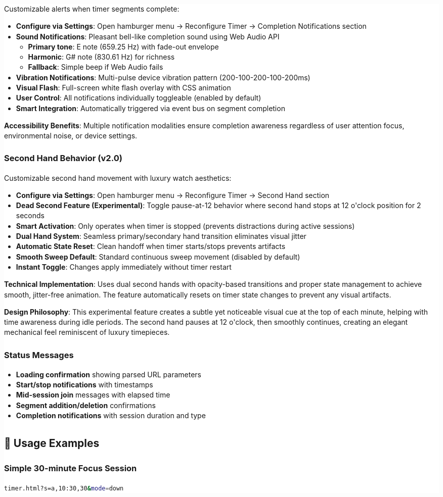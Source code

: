 Customizable alerts when timer segments complete:

- **Configure via Settings**: Open hamburger menu → Reconfigure Timer → Completion Notifications section
- **Sound Notifications**: Pleasant bell-like completion sound using Web Audio API
  - **Primary tone**: E note (659.25 Hz) with fade-out envelope
  - **Harmonic**: G# note (830.61 Hz) for richness
  - **Fallback**: Simple beep if Web Audio fails
- **Vibration Notifications**: Multi-pulse device vibration pattern (200-100-200-100-200ms)
- **Visual Flash**: Full-screen white flash overlay with CSS animation
- **User Control**: All notifications individually toggleable (enabled by default)
- **Smart Integration**: Automatically triggered via event bus on segment completion

**Accessibility Benefits**: Multiple notification modalities ensure completion awareness regardless of user attention focus, environmental noise, or device settings.

### **Second Hand Behavior (v2.0)**

Customizable second hand movement with luxury watch aesthetics:

- **Configure via Settings**: Open hamburger menu → Reconfigure Timer → Second Hand section
- **Dead Second Feature (Experimental)**: Toggle pause-at-12 behavior where second hand stops at 12 o'clock position for 2 seconds
- **Smart Activation**: Only operates when timer is stopped (prevents distractions during active sessions)
- **Dual Hand System**: Seamless primary/secondary hand transition eliminates visual jitter
- **Automatic State Reset**: Clean handoff when timer starts/stops prevents artifacts
- **Smooth Sweep Default**: Standard continuous sweep movement (disabled by default)
- **Instant Toggle**: Changes apply immediately without timer restart

**Technical Implementation**: Uses dual second hands with opacity-based transitions and proper state management to achieve smooth, jitter-free animation. The feature automatically resets on timer state changes to prevent any visual artifacts.

**Design Philosophy**: This experimental feature creates a subtle yet noticeable visual cue at the top of each minute, helping with time awareness during idle periods. The second hand pauses at 12 o'clock, then smoothly continues, creating an elegant mechanical feel reminiscent of luxury timepieces.

### **Status Messages**
- **Loading confirmation** showing parsed URL parameters
- **Start/stop notifications** with timestamps
- **Mid-session join** messages with elapsed time
- **Segment addition/deletion** confirmations
- **Completion notifications** with session duration and type

## 📱 **Usage Examples**

### **Simple 30-minute Focus Session**
```bash
timer.html?s=a,10:30,30&mode=down
```
